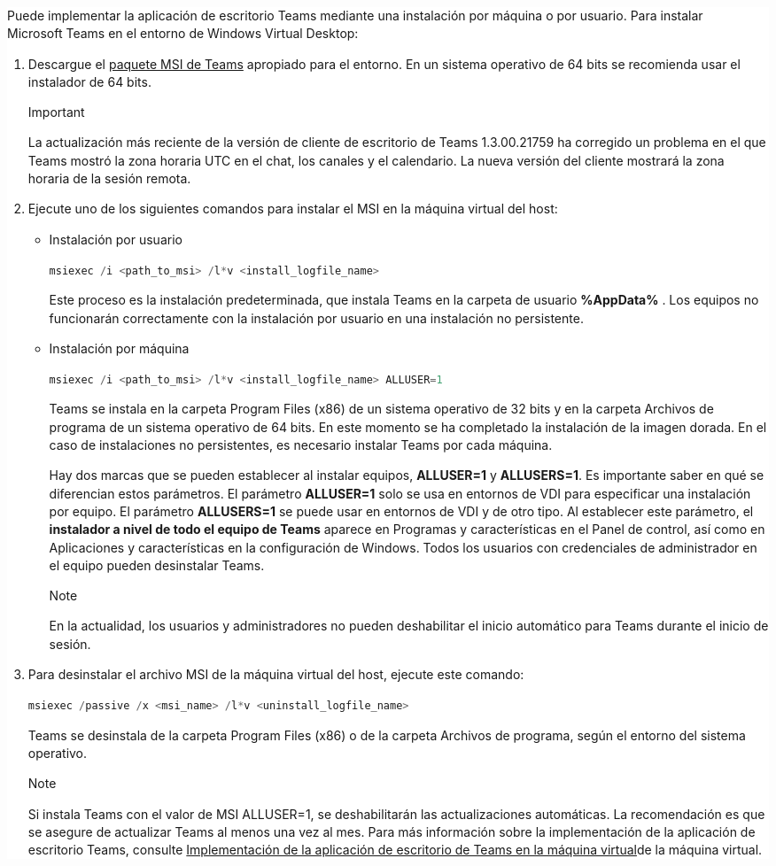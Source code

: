 Puede implementar la aplicación de escritorio Teams mediante una instalación por máquina o por usuario. Para instalar Microsoft Teams en el entorno de Windows Virtual Desktop:

1. Descargue el [paquete MSI de Teams](/microsoftteams/teams-for-vdi#deploy-the-teams-desktop-app-to-the-vm) apropiado para el entorno. En un sistema operativo de 64 bits se recomienda usar el instalador de 64 bits.

      > [!IMPORTANT]
      > La actualización más reciente de la versión de cliente de escritorio de Teams 1.3.00.21759 ha corregido un problema en el que Teams mostró la zona horaria UTC en el chat, los canales y el calendario. La nueva versión del cliente mostrará la zona horaria de la sesión remota.

2. Ejecute uno de los siguientes comandos para instalar el MSI en la máquina virtual del host:

    - Instalación por usuario

        ```powershell
        msiexec /i <path_to_msi> /l*v <install_logfile_name>
        ```

        Este proceso es la instalación predeterminada, que instala Teams en la carpeta de usuario **%AppData%** . Los equipos no funcionarán correctamente con la instalación por usuario en una instalación no persistente.

    - Instalación por máquina

        ```powershell
        msiexec /i <path_to_msi> /l*v <install_logfile_name> ALLUSER=1
        ```

        Teams se instala en la carpeta Program Files (x86) de un sistema operativo de 32 bits y en la carpeta Archivos de programa de un sistema operativo de 64 bits. En este momento se ha completado la instalación de la imagen dorada. En el caso de instalaciones no persistentes, es necesario instalar Teams por cada máquina.

        Hay dos marcas que se pueden establecer al instalar equipos, **ALLUSER=1** y **ALLUSERS=1**. Es importante saber en qué se diferencian estos parámetros. El parámetro **ALLUSER=1** solo se usa en entornos de VDI para especificar una instalación por equipo. El parámetro **ALLUSERS=1** se puede usar en entornos de VDI y de otro tipo. Al establecer este parámetro, el **instalador a nivel de todo el equipo de Teams** aparece en Programas y características en el Panel de control, así como en Aplicaciones y características en la configuración de Windows. Todos los usuarios con credenciales de administrador en el equipo pueden desinstalar Teams.

        > [!NOTE]
        > En la actualidad, los usuarios y administradores no pueden deshabilitar el inicio automático para Teams durante el inicio de sesión.

3. Para desinstalar el archivo MSI de la máquina virtual del host, ejecute este comando:

      ```powershell
      msiexec /passive /x <msi_name> /l*v <uninstall_logfile_name>
      ```

      Teams se desinstala de la carpeta Program Files (x86) o de la carpeta Archivos de programa, según el entorno del sistema operativo.

      > [!NOTE]
      > Si instala Teams con el valor de MSI ALLUSER=1, se deshabilitarán las actualizaciones automáticas. La recomendación es que se asegure de actualizar Teams al menos una vez al mes. Para más información sobre la implementación de la aplicación de escritorio Teams, consulte [Implementación de la aplicación de escritorio de Teams en la máquina virtual](/microsoftteams/teams-for-vdi#deploy-the-teams-desktop-app-to-the-vm/)de la máquina virtual.
